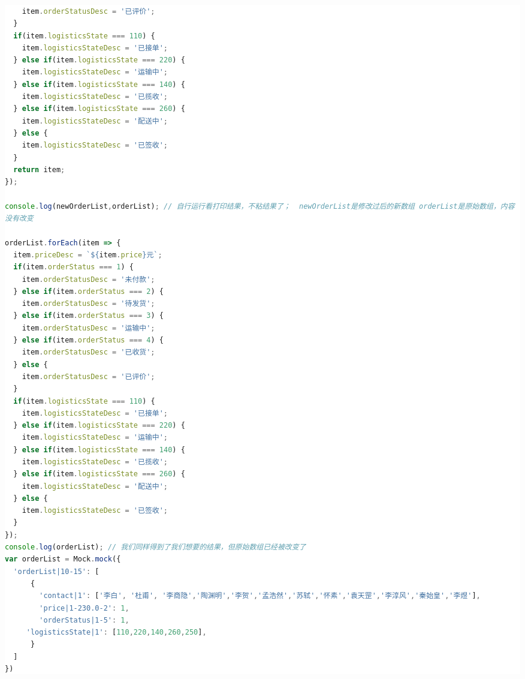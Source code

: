 ```js
    item.orderStatusDesc = '已评价';
  }
  if(item.logisticsState === 110) {
    item.logisticsStateDesc = '已接单';
  } else if(item.logisticsState === 220) {
    item.logisticsStateDesc = '运输中';
  } else if(item.logisticsState === 140) {
    item.logisticsStateDesc = '已揽收';
  } else if(item.logisticsState === 260) {
    item.logisticsStateDesc = '配送中';
  } else {
    item.logisticsStateDesc = '已签收';
  }
  return item;
});

console.log(newOrderList,orderList); // 自行运行看打印结果，不粘结果了；  newOrderList是修改过后的新数组 orderList是原始数组，内容没有改变

orderList.forEach(item => {
  item.priceDesc = `${item.price}元`;
  if(item.orderStatus === 1) {
    item.orderStatusDesc = '未付款';
  } else if(item.orderStatus === 2) {
    item.orderStatusDesc = '待发货';
  } else if(item.orderStatus === 3) {
    item.orderStatusDesc = '运输中';
  } else if(item.orderStatus === 4) {
    item.orderStatusDesc = '已收货';
  } else {
    item.orderStatusDesc = '已评价';
  }
  if(item.logisticsState === 110) {
    item.logisticsStateDesc = '已接单';
  } else if(item.logisticsState === 220) {
    item.logisticsStateDesc = '运输中';
  } else if(item.logisticsState === 140) {
    item.logisticsStateDesc = '已揽收';
  } else if(item.logisticsState === 260) {
    item.logisticsStateDesc = '配送中';
  } else {
    item.logisticsStateDesc = '已签收';
  }
});
console.log(orderList); // 我们同样得到了我们想要的结果，但原始数组已经被改变了
var orderList = Mock.mock({
  'orderList|10-15': [
      {
        'contact|1': ['李白', '杜甫', '李商隐','陶渊明','李贺','孟浩然','苏轼','怀素','袁天罡','李淳风','秦始皇','李煜'],
		'price|1-230.0-2': 1,
		'orderStatus|1-5': 1,
     'logisticsState|1': [110,220,140,260,250],
      }
  ]
})
```
